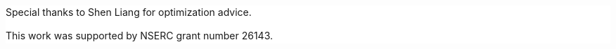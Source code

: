 Special thanks to Shen Liang for optimization advice.

This work was supported by NSERC grant number 26143.

[maven img]:https://maven-badges.herokuapp.com/maven-central/com.googlecode.javaewah/JavaEWAH/badge.svg
[maven]:http://search.maven.org/#search%7Cga%7C1%7Cg%3A%22com.googlecode.javaewah%22%20

[license]:LICENSE-2.0.txt
[license img]:https://img.shields.io/badge/License-Apache%202-blue.svg


[docs-badge]:https://img.shields.io/badge/API-docs-blue.svg?style=flat-square
[docs]:http://www.javadoc.io/doc/com.googlecode.javaewah/JavaEWAH/
